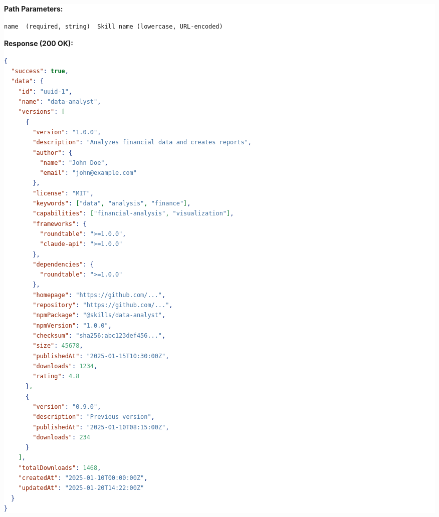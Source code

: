 **Path Parameters:**
```
name  (required, string)  Skill name (lowercase, URL-encoded)
```

**Response (200 OK):**
```json
{
  "success": true,
  "data": {
    "id": "uuid-1",
    "name": "data-analyst",
    "versions": [
      {
        "version": "1.0.0",
        "description": "Analyzes financial data and creates reports",
        "author": {
          "name": "John Doe",
          "email": "john@example.com"
        },
        "license": "MIT",
        "keywords": ["data", "analysis", "finance"],
        "capabilities": ["financial-analysis", "visualization"],
        "frameworks": {
          "roundtable": ">=1.0.0",
          "claude-api": ">=1.0.0"
        },
        "dependencies": {
          "roundtable": ">=1.0.0"
        },
        "homepage": "https://github.com/...",
        "repository": "https://github.com/...",
        "npmPackage": "@skills/data-analyst",
        "npmVersion": "1.0.0",
        "checksum": "sha256:abc123def456...",
        "size": 45678,
        "publishedAt": "2025-01-15T10:30:00Z",
        "downloads": 1234,
        "rating": 4.8
      },
      {
        "version": "0.9.0",
        "description": "Previous version",
        "publishedAt": "2025-01-10T08:15:00Z",
        "downloads": 234
      }
    ],
    "totalDownloads": 1468,
    "createdAt": "2025-01-10T00:00:00Z",
    "updatedAt": "2025-01-20T14:22:00Z"
  }
}
```
